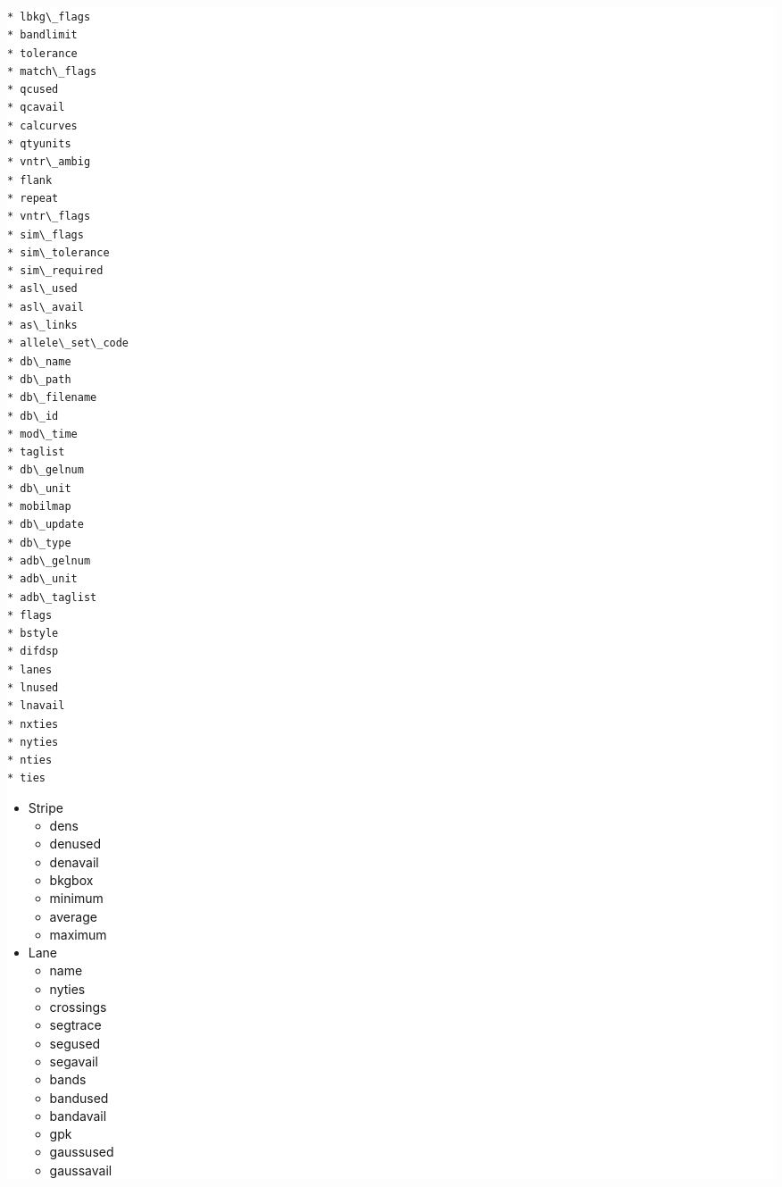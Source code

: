     * lbkg\_flags
    * bandlimit
    * tolerance
    * match\_flags
    * qcused
    * qcavail
    * calcurves
    * qtyunits
    * vntr\_ambig
    * flank
    * repeat
    * vntr\_flags
    * sim\_flags
    * sim\_tolerance
    * sim\_required
    * asl\_used
    * asl\_avail
    * as\_links
    * allele\_set\_code
    * db\_name
    * db\_path
    * db\_filename
    * db\_id
    * mod\_time
    * taglist
    * db\_gelnum
    * db\_unit
    * mobilmap
    * db\_update
    * db\_type
    * adb\_gelnum
    * adb\_unit
    * adb\_taglist
    * flags
    * bstyle
    * difdsp
    * lanes
    * lnused
    * lnavail
    * nxties
    * nyties
    * nties
    * ties
* Stripe
    * dens
    * denused
    * denavail
    * bkgbox
    * minimum
    * average
    * maximum
* Lane
    * name
    * nyties
    * crossings
    * segtrace
    * segused
    * segavail
    * bands
    * bandused
    * bandavail
    * gpk
    * gaussused
    * gaussavail
